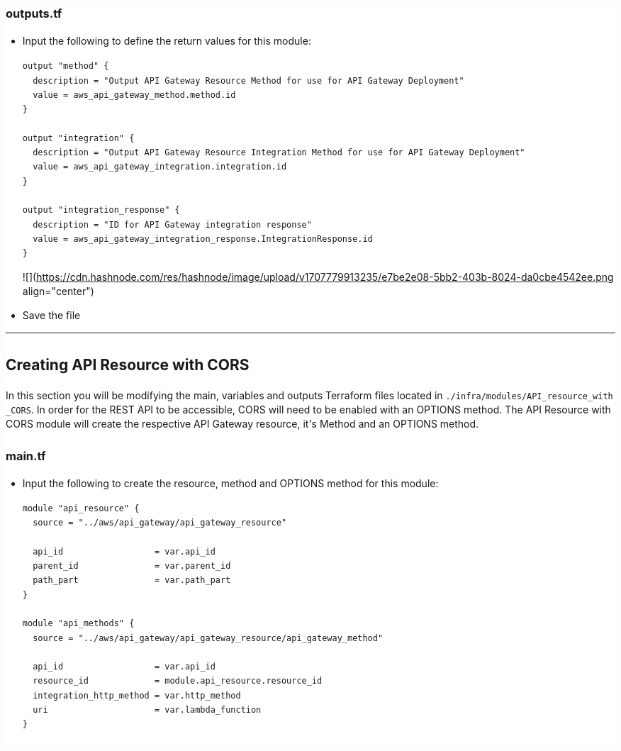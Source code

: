 
### outputs.tf

* Input the following to define the return values for this module:
    
    ```plaintext
    output "method" {
      description = "Output API Gateway Resource Method for use for API Gateway Deployment"
      value = aws_api_gateway_method.method.id
    }
    
    output "integration" {
      description = "Output API Gateway Resource Integration Method for use for API Gateway Deployment"
      value = aws_api_gateway_integration.integration.id
    }
    
    output "integration_response" {
      description = "ID for API Gateway integration response"
      value = aws_api_gateway_integration_response.IntegrationResponse.id
    }
    ```
    
    ![](https://cdn.hashnode.com/res/hashnode/image/upload/v1707779913235/e7be2e08-5bb2-403b-8024-da0cbe4542ee.png align="center")
    
* Save the file
    

---

## Creating API Resource with CORS

In this section you will be modifying the main, variables and outputs Terraform files located in `./infra/modules/API_resource_with_CORS`. In order for the REST API to be accessible, CORS will need to be enabled with an OPTIONS method. The API Resource with CORS module will create the respective API Gateway resource, it's Method and an OPTIONS method.

### main.tf

* Input the following to create the resource, method and OPTIONS method for this module:
    
    ```plaintext
    module "api_resource" {
      source = "../aws/api_gateway/api_gateway_resource"
    
      api_id                  = var.api_id
      parent_id               = var.parent_id
      path_part               = var.path_part
    }
    
    module "api_methods" {
      source = "../aws/api_gateway/api_gateway_resource/api_gateway_method"
    
      api_id                  = var.api_id
      resource_id             = module.api_resource.resource_id
      integration_http_method = var.http_method
      uri                     = var.lambda_function
    }
    